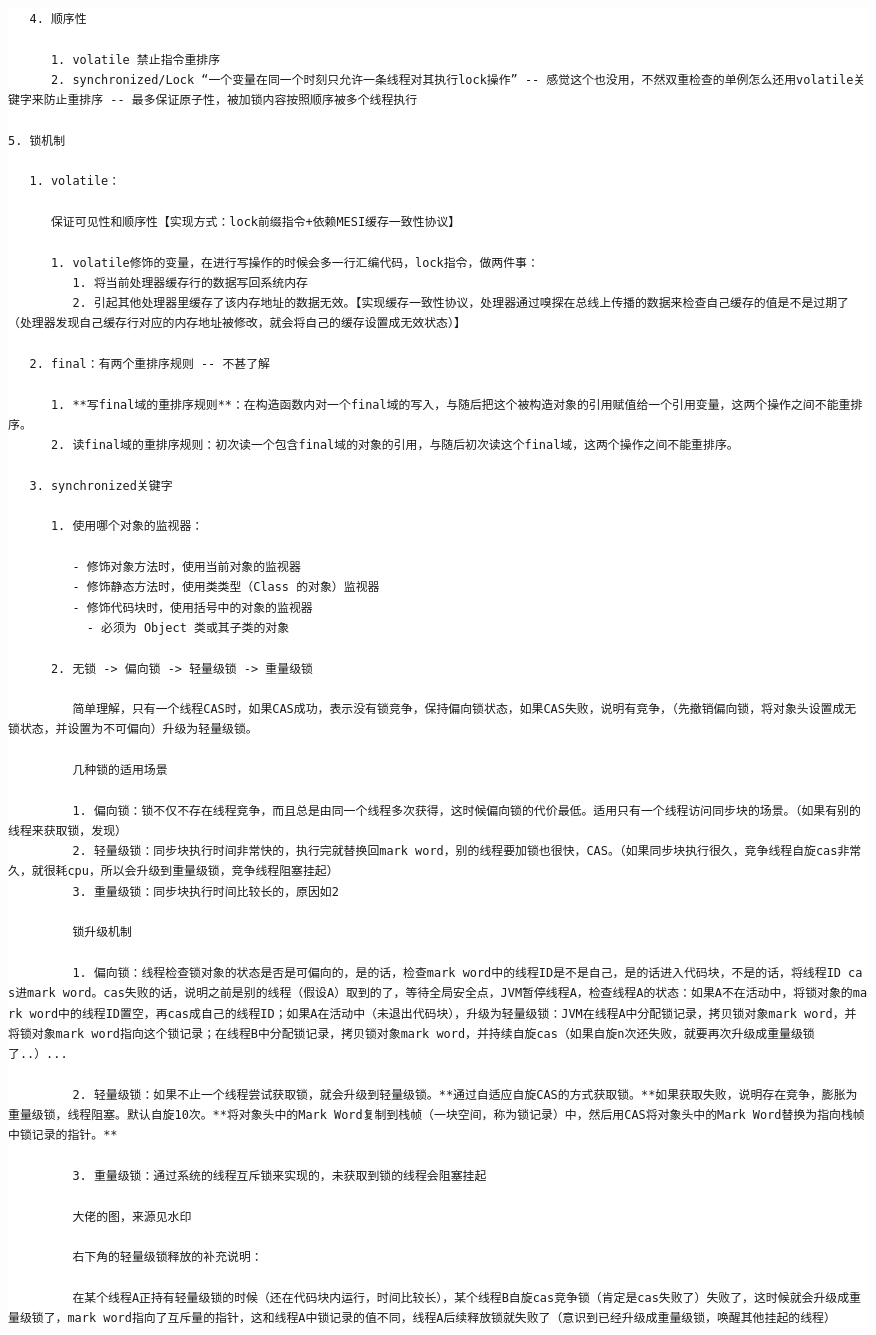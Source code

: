        4. 顺序性
          
          1. volatile 禁止指令重排序
          2. synchronized/Lock “一个变量在同一个时刻只允许一条线程对其执行lock操作” -- 感觉这个也没用，不然双重检查的单例怎么还用volatile关键字来防止重排序 -- 最多保证原子性，被加锁内容按照顺序被多个线程执行
    
    5. 锁机制
       
       1. volatile：
          
          保证可见性和顺序性【实现方式：lock前缀指令+依赖MESI缓存一致性协议】
          
          1. volatile修饰的变量，在进行写操作的时候会多一行汇编代码，lock指令，做两件事：
             1. 将当前处理器缓存行的数据写回系统内存
             2. 引起其他处理器里缓存了该内存地址的数据无效。【实现缓存一致性协议，处理器通过嗅探在总线上传播的数据来检查自己缓存的值是不是过期了（处理器发现自己缓存行对应的内存地址被修改，就会将自己的缓存设置成无效状态）】
       
       2. final：有两个重排序规则 -- 不甚了解
          
          1. **写final域的重排序规则**：在构造函数内对一个final域的写入，与随后把这个被构造对象的引用赋值给一个引用变量，这两个操作之间不能重排序。
          2. 读final域的重排序规则：初次读一个包含final域的对象的引用，与随后初次读这个final域，这两个操作之间不能重排序。
       
       3. synchronized关键字
          
          1. 使用哪个对象的监视器：
             
             - 修饰对象方法时，使用当前对象的监视器
             - 修饰静态方法时，使用类类型（Class 的对象）监视器
             - 修饰代码块时，使用括号中的对象的监视器
               - 必须为 Object 类或其子类的对象
          
          2. 无锁 -> 偏向锁 -> 轻量级锁 -> 重量级锁
             
             简单理解，只有一个线程CAS时，如果CAS成功，表示没有锁竞争，保持偏向锁状态，如果CAS失败，说明有竞争，（先撤销偏向锁，将对象头设置成无锁状态，并设置为不可偏向）升级为轻量级锁。
             
             几种锁的适用场景
             
             1. 偏向锁：锁不仅不存在线程竞争，而且总是由同一个线程多次获得，这时候偏向锁的代价最低。适用只有一个线程访问同步块的场景。（如果有别的线程来获取锁，发现）
             2. 轻量级锁：同步块执行时间非常快的，执行完就替换回mark word，别的线程要加锁也很快，CAS。（如果同步块执行很久，竞争线程自旋cas非常久，就很耗cpu，所以会升级到重量级锁，竞争线程阻塞挂起）
             3. 重量级锁：同步块执行时间比较长的，原因如2
             
             锁升级机制
             
             1. 偏向锁：线程检查锁对象的状态是否是可偏向的，是的话，检查mark word中的线程ID是不是自己，是的话进入代码块，不是的话，将线程ID cas进mark word。cas失败的话，说明之前是别的线程（假设A）取到的了，等待全局安全点，JVM暂停线程A，检查线程A的状态：如果A不在活动中，将锁对象的mark word中的线程ID置空，再cas成自己的线程ID；如果A在活动中（未退出代码块），升级为轻量级锁：JVM在线程A中分配锁记录，拷贝锁对象mark word，并将锁对象mark word指向这个锁记录；在线程B中分配锁记录，拷贝锁对象mark word，并持续自旋cas（如果自旋n次还失败，就要再次升级成重量级锁了..）...
             
             2. 轻量级锁：如果不止一个线程尝试获取锁，就会升级到轻量级锁。**通过自适应自旋CAS的方式获取锁。**如果获取失败，说明存在竞争，膨胀为重量级锁，线程阻塞。默认自旋10次。**将对象头中的Mark Word复制到栈帧（一块空间，称为锁记录）中，然后用CAS将对象头中的Mark Word替换为指向栈帧中锁记录的指针。**
             
             3. 重量级锁：通过系统的线程互斥锁来实现的，未获取到锁的线程会阻塞挂起

             大佬的图，来源见水印
    
             右下角的轻量级锁释放的补充说明：
    
             在某个线程A正持有轻量级锁的时候（还在代码块内运行，时间比较长），某个线程B自旋cas竞争锁（肯定是cas失败了）失败了，这时候就会升级成重量级锁了，mark word指向了互斥量的指针，这和线程A中锁记录的值不同，线程A后续释放锁就失败了（意识到已经升级成重量级锁，唤醒其他挂起的线程）
    